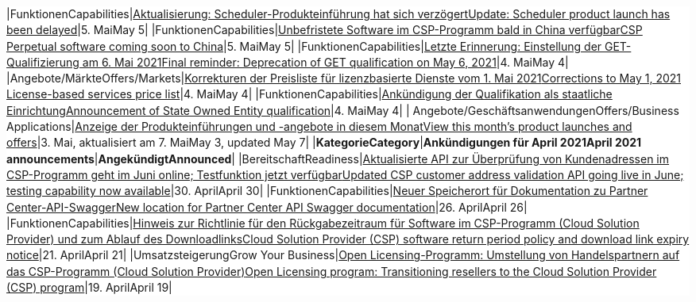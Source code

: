 |<span data-ttu-id="f5e13-130">Funktionen</span><span class="sxs-lookup"><span data-stu-id="f5e13-130">Capabilities</span></span>|[<span data-ttu-id="f5e13-131">Aktualisierung: Scheduler-Produkteinführung hat sich verzögert</span><span class="sxs-lookup"><span data-stu-id="f5e13-131">Update: Scheduler product launch has been delayed</span></span>](2021-may.md#6)|<span data-ttu-id="f5e13-132">5. Mai</span><span class="sxs-lookup"><span data-stu-id="f5e13-132">May 5</span></span>|
|<span data-ttu-id="f5e13-133">Funktionen</span><span class="sxs-lookup"><span data-stu-id="f5e13-133">Capabilities</span></span>|[<span data-ttu-id="f5e13-134">Unbefristete Software im CSP-Programm bald in China verfügbar</span><span class="sxs-lookup"><span data-stu-id="f5e13-134">CSP Perpetual software coming soon to China</span></span>](2021-may.md#5)|<span data-ttu-id="f5e13-135">5. Mai</span><span class="sxs-lookup"><span data-stu-id="f5e13-135">May 5</span></span>|
|<span data-ttu-id="f5e13-136">Funktionen</span><span class="sxs-lookup"><span data-stu-id="f5e13-136">Capabilities</span></span>|[<span data-ttu-id="f5e13-137">Letzte Erinnerung: Einstellung der GET-Qualifizierung am 6. Mai 2021</span><span class="sxs-lookup"><span data-stu-id="f5e13-137">Final reminder: Deprecation of GET qualification on May 6, 2021</span></span>](2021-may.md#4)|<span data-ttu-id="f5e13-138">4\. Mai</span><span class="sxs-lookup"><span data-stu-id="f5e13-138">May 4</span></span>|
|<span data-ttu-id="f5e13-139">Angebote/Märkte</span><span class="sxs-lookup"><span data-stu-id="f5e13-139">Offers/Markets</span></span>|[<span data-ttu-id="f5e13-140">Korrekturen der Preisliste für lizenzbasierte Dienste vom 1. Mai 2021</span><span class="sxs-lookup"><span data-stu-id="f5e13-140">Corrections to May 1, 2021 License-based services price list</span></span>](2021-may.md#3)|<span data-ttu-id="f5e13-141">4\. Mai</span><span class="sxs-lookup"><span data-stu-id="f5e13-141">May 4</span></span>|
|<span data-ttu-id="f5e13-142">Funktionen</span><span class="sxs-lookup"><span data-stu-id="f5e13-142">Capabilities</span></span>|[<span data-ttu-id="f5e13-143">Ankündigung der Qualifikation als staatliche Einrichtung</span><span class="sxs-lookup"><span data-stu-id="f5e13-143">Announcement of State Owned Entity qualification</span></span>](2021-may.md#2)|<span data-ttu-id="f5e13-144">4\. Mai</span><span class="sxs-lookup"><span data-stu-id="f5e13-144">May 4</span></span>|
| <span data-ttu-id="f5e13-145">Angebote/Geschäftsanwendungen</span><span class="sxs-lookup"><span data-stu-id="f5e13-145">Offers/Business Applications</span></span>|[<span data-ttu-id="f5e13-146">Anzeige der Produkteinführungen und -angebote in diesem Monat</span><span class="sxs-lookup"><span data-stu-id="f5e13-146">View this month’s product launches and offers</span></span>](2021-may.md#1)|<span data-ttu-id="f5e13-147">3\. Mai, aktualisiert am 7. Mai</span><span class="sxs-lookup"><span data-stu-id="f5e13-147">May 3, updated May 7</span></span>|
|<span data-ttu-id="f5e13-148">**Kategorie**</span><span class="sxs-lookup"><span data-stu-id="f5e13-148">**Category**</span></span>|<span data-ttu-id="f5e13-149">**Ankündigungen für April 2021**</span><span class="sxs-lookup"><span data-stu-id="f5e13-149">**April 2021 announcements**</span></span>|<span data-ttu-id="f5e13-150">**Angekündigt**</span><span class="sxs-lookup"><span data-stu-id="f5e13-150">**Announced**</span></span>|
|<span data-ttu-id="f5e13-151">Bereitschaft</span><span class="sxs-lookup"><span data-stu-id="f5e13-151">Readiness</span></span>|[<span data-ttu-id="f5e13-152">Aktualisierte API zur Überprüfung von Kundenadressen im CSP-Programm geht im Juni online; Testfunktion jetzt verfügbar</span><span class="sxs-lookup"><span data-stu-id="f5e13-152">Updated CSP customer address validation API going live in June; testing capability now available</span></span>](2021-april.md#10)|<span data-ttu-id="f5e13-153">30. April</span><span class="sxs-lookup"><span data-stu-id="f5e13-153">April 30</span></span>|
|<span data-ttu-id="f5e13-154">Funktionen</span><span class="sxs-lookup"><span data-stu-id="f5e13-154">Capabilities</span></span>|[<span data-ttu-id="f5e13-155">Neuer Speicherort für Dokumentation zu Partner Center-API-Swagger</span><span class="sxs-lookup"><span data-stu-id="f5e13-155">New location for Partner Center API Swagger documentation</span></span>](2021-april.md#9)|<span data-ttu-id="f5e13-156">26. April</span><span class="sxs-lookup"><span data-stu-id="f5e13-156">April 26</span></span>|
|<span data-ttu-id="f5e13-157">Funktionen</span><span class="sxs-lookup"><span data-stu-id="f5e13-157">Capabilities</span></span>|[<span data-ttu-id="f5e13-158">Hinweis zur Richtlinie für den Rückgabezeitraum für Software im CSP-Programm (Cloud Solution Provider) und zum Ablauf des Downloadlinks</span><span class="sxs-lookup"><span data-stu-id="f5e13-158">Cloud Solution Provider (CSP) software return period policy and download link expiry notice</span></span>](2021-april.md#8)|<span data-ttu-id="f5e13-159">21. April</span><span class="sxs-lookup"><span data-stu-id="f5e13-159">April 21</span></span>|
|<span data-ttu-id="f5e13-160">Umsatzsteigerung</span><span class="sxs-lookup"><span data-stu-id="f5e13-160">Grow Your Business</span></span>|[<span data-ttu-id="f5e13-161">Open Licensing-Programm: Umstellung von Handelspartnern auf das CSP-Programm (Cloud Solution Provider)</span><span class="sxs-lookup"><span data-stu-id="f5e13-161">Open Licensing program: Transitioning resellers to the Cloud Solution Provider (CSP) program</span></span>](2021-april.md#7)|<span data-ttu-id="f5e13-162">19. April</span><span class="sxs-lookup"><span data-stu-id="f5e13-162">April 19</span></span>|